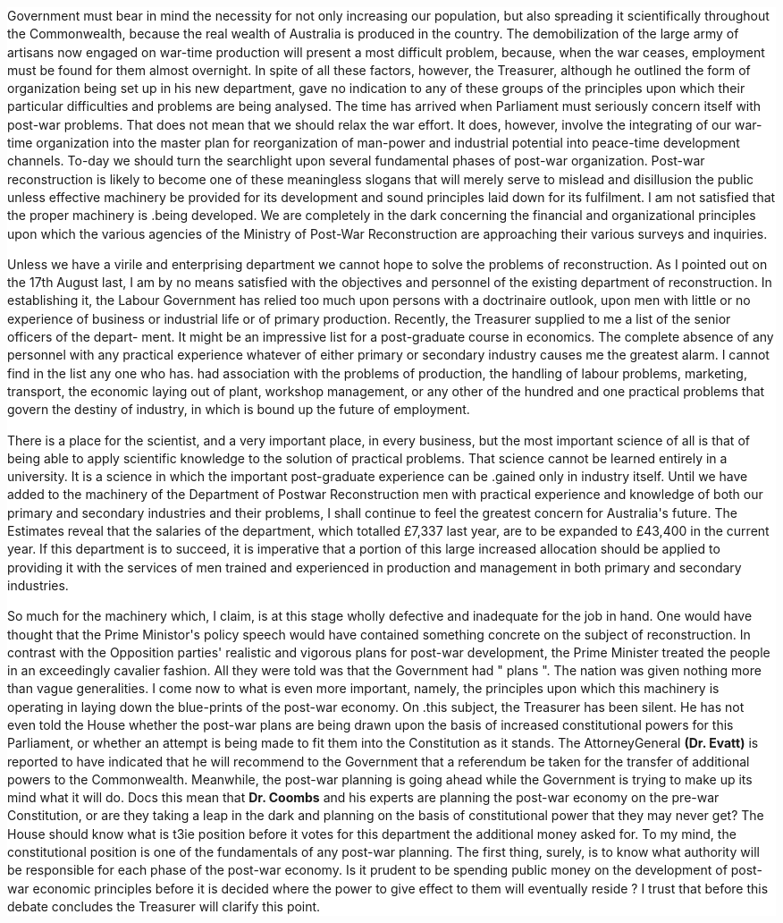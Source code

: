 Government must bear in mind the necessity for not only increasing our population, but also spreading it scientifically throughout the Commonwealth, because the real wealth of Australia is produced in the country. The demobilization of the large army of artisans now engaged on war-time production will present a most difficult problem, because, when the war ceases, employment must be found for them almost overnight. In spite of all  these  factors, however, the Treasurer, although he outlined the form of organization being set up in his new department, gave no indication to any of these groups of the principles upon which their particular difficulties and problems are being analysed. The time has arrived when Parliament must seriously concern itself with post-war problems. That does not mean that we should relax the war effort. It does, however, involve the integrating of our war-time organization into the master plan for reorganization of man-power and industrial potential into peace-time development channels. To-day we should turn the searchlight upon several fundamental phases of post-war organization. Post-war reconstruction is likely to become one of these meaningless slogans that will merely serve to mislead and disillusion the public unless effective machinery be provided for its development and sound principles laid down for its fulfilment. I am not satisfied that the proper machinery is .being developed. We are completely in the dark concerning the financial and organizational principles upon which the various agencies of the Ministry of Post-War Reconstruction are approaching their various surveys and inquiries. 

Unless we have a virile and enterprising department we cannot hope to solve the problems of reconstruction. As I pointed out on the 17th August last, I am by no means satisfied with the objectives and personnel of the existing department of reconstruction. In establishing it, the Labour Government has relied too much upon persons with a doctrinaire outlook, upon men with little or no experience of business or industrial life or of primary production. Recently, the Treasurer supplied to me a list of the senior officers of the depart- ment. It might be an impressive list for a post-graduate course in economics. The complete absence of any personnel with any practical experience whatever of either primary or secondary industry causes me the greatest alarm. I cannot find in the list any one who has. had association with the problems of production, the handling of labour problems, marketing, transport, the economic laying out of plant, workshop management, or any other of the hundred and one practical problems that govern the destiny of industry, in which is bound up the future of employment. 

There is a place for the scientist, and a very important place, in every business, but the most important science of all is that of being able to apply scientific knowledge to the solution of practical problems. That science cannot be learned entirely in a university. It is a science in which the important post-graduate experience can be .gained only in industry itself. Until we have added to the machinery of the Department of Postwar Reconstruction men with practical experience and knowledge of both our primary and secondary industries and their problems, I shall continue to feel the greatest concern for Australia's future. The Estimates reveal that the salaries of the department, which totalled £7,337 last year, are to be expanded to £43,400 in the current year. If this department is to succeed, it is imperative that a portion of this large increased allocation should be applied to providing it with the services of men trained and experienced in production and management in both primary and secondary industries. 

So much for the machinery which, I claim, is at this stage wholly defective and inadequate for the job in hand. One would have thought that the Prime Ministor's policy speech would have contained something concrete on the subject of reconstruction. In contrast with the Opposition parties' realistic and vigorous plans for post-war development, the Prime Minister treated the people in an exceedingly cavalier fashion. All they were told was that the Government had " plans ". The nation was given nothing more than vague generalities. I come now to what is even more important, namely, the principles upon which this machinery is operating in laying down the blue-prints of the post-war economy. On .this subject, the Treasurer has been silent. He has not even told the House whether the post-war plans are being drawn upon the basis of increased constitutional powers for this Parliament, or whether an attempt is being made to fit them into the Constitution as it stands. The AttorneyGeneral  **(Dr. Evatt)**  is reported to have indicated that he will recommend to the Government that a referendum be taken for the transfer of additional powers to the Commonwealth. Meanwhile, the post-war planning is going ahead while the Government is trying to make up its mind what it will do. Docs this mean that  **Dr. Coombs**  and his experts are planning the post-war economy on the pre-war Constitution, or are they taking a leap in the dark and planning on the basis of constitutional power that they may never get? The House should know what is t3ie position before it votes for this department the additional money asked for. To my mind, the constitutional position is one of the fundamentals of any post-war planning. The first thing, surely, is to know what authority will be responsible for each phase of the post-war economy. Is it prudent to be spending public money on the development of post-war economic principles before it is decided where the power to give effect to them will eventually reside ? I trust that before this debate concludes the Treasurer will clarify this point. 
